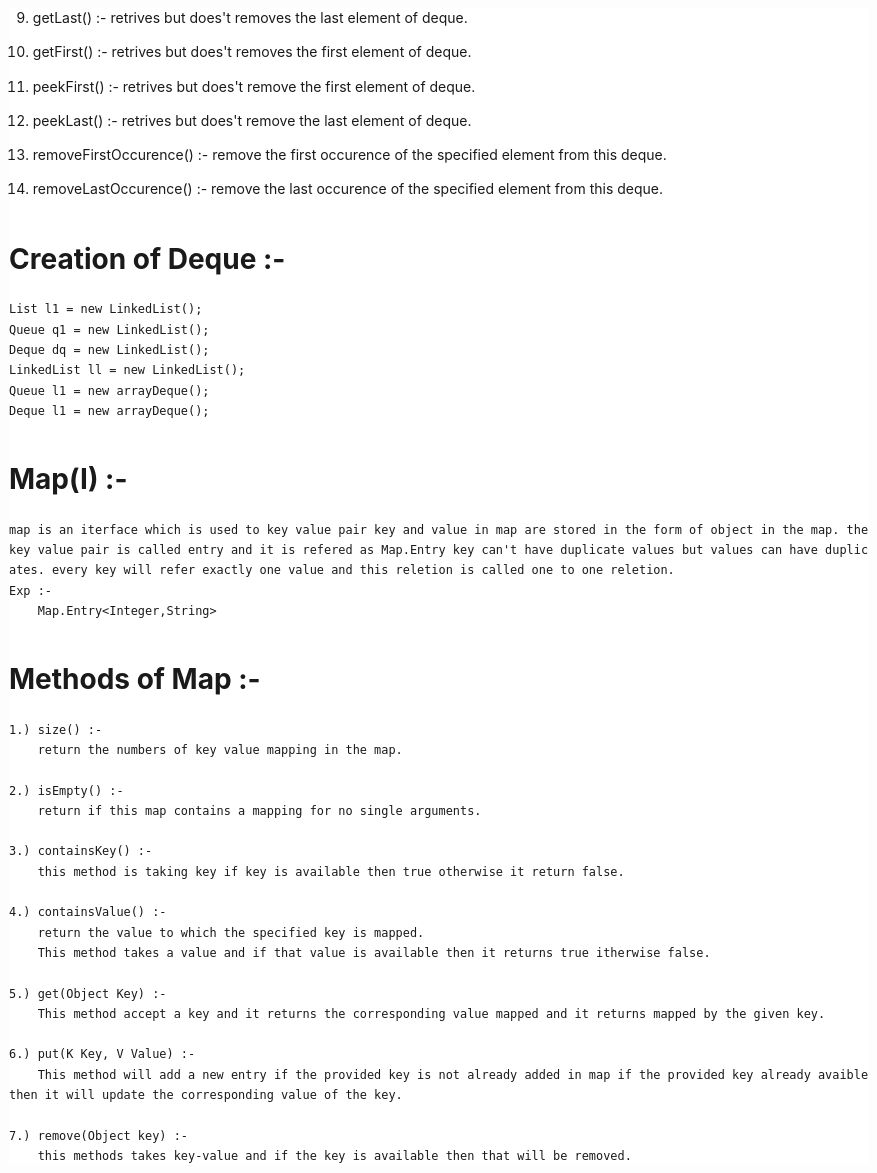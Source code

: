 9. getLast() :- retrives but does't removes the last element of deque.

10. getFirst() :- retrives but does't removes the first element of deque.

11. peekFirst() :- retrives but does't remove the first element of deque.

12. peekLast() :- retrives but does't remove the last element of deque.

13. removeFirstOccurence() :-
    remove the first occurence of the specified element from this deque.

14. removeLastOccurence() :- 
    remove the last occurence of the specified element from this deque.

# Creation of Deque :-
    List l1 = new LinkedList();
    Queue q1 = new LinkedList();
    Deque dq = new LinkedList();
    LinkedList ll = new LinkedList();
    Queue l1 = new arrayDeque();
    Deque l1 = new arrayDeque();

# Map(I) :-
    map is an iterface which is used to key value pair key and value in map are stored in the form of object in the map. the key value pair is called entry and it is refered as Map.Entry key can't have duplicate values but values can have duplicates. every key will refer exactly one value and this reletion is called one to one reletion.
    Exp :-
        Map.Entry<Integer,String>

# Methods of Map :-
    1.) size() :-
        return the numbers of key value mapping in the map.

    2.) isEmpty() :-
        return if this map contains a mapping for no single arguments.

    3.) containsKey() :-
        this method is taking key if key is available then true otherwise it return false.
        
    4.) containsValue() :-
        return the value to which the specified key is mapped.
        This method takes a value and if that value is available then it returns true itherwise false.

    5.) get(Object Key) :-
        This method accept a key and it returns the corresponding value mapped and it returns mapped by the given key.

    6.) put(K Key, V Value) :-
        This method will add a new entry if the provided key is not already added in map if the provided key already avaible then it will update the corresponding value of the key. 

    7.) remove(Object key) :-
        this methods takes key-value and if the key is available then that will be removed.
